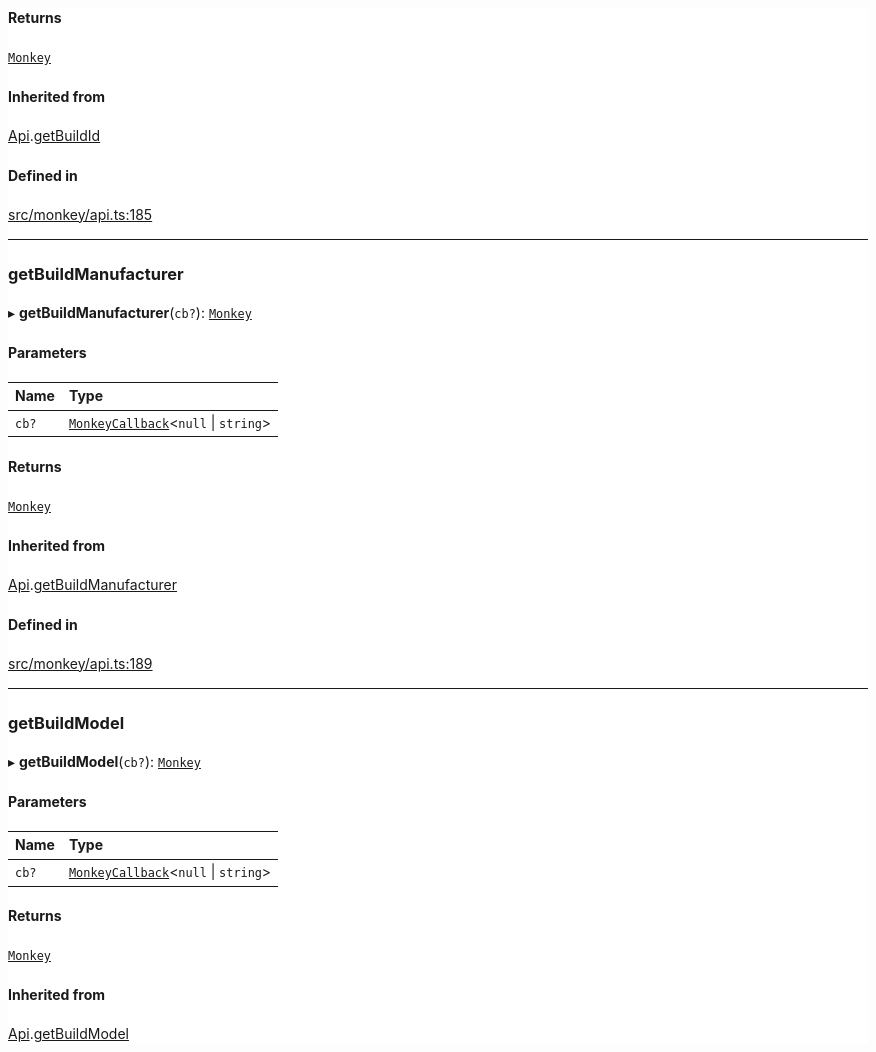 #### Returns

[`Monkey`](Monkey.Monkey.md)

#### Inherited from

[Api](Monkey.Api.md).[getBuildId](Monkey.Api.md#getbuildid)

#### Defined in

[src/monkey/api.ts:185](https://github.com/Maaaartin/adb-ts/blob/5393493/src/monkey/api.ts#L185)

---

### getBuildManufacturer

▸ **getBuildManufacturer**(`cb?`): [`Monkey`](Monkey.Monkey.md)

#### Parameters

| Name  | Type                                                                       |
| :---- | :------------------------------------------------------------------------- |
| `cb?` | [`MonkeyCallback`](../modules/Util.md#monkeycallback)<`null` \| `string`\> |

#### Returns

[`Monkey`](Monkey.Monkey.md)

#### Inherited from

[Api](Monkey.Api.md).[getBuildManufacturer](Monkey.Api.md#getbuildmanufacturer)

#### Defined in

[src/monkey/api.ts:189](https://github.com/Maaaartin/adb-ts/blob/5393493/src/monkey/api.ts#L189)

---

### getBuildModel

▸ **getBuildModel**(`cb?`): [`Monkey`](Monkey.Monkey.md)

#### Parameters

| Name  | Type                                                                       |
| :---- | :------------------------------------------------------------------------- |
| `cb?` | [`MonkeyCallback`](../modules/Util.md#monkeycallback)<`null` \| `string`\> |

#### Returns

[`Monkey`](Monkey.Monkey.md)

#### Inherited from

[Api](Monkey.Api.md).[getBuildModel](Monkey.Api.md#getbuildmodel)
